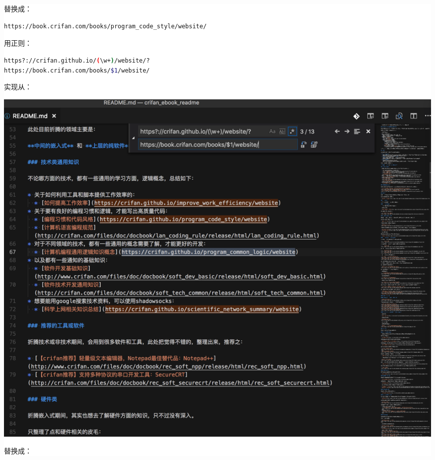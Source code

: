 替换成：

`https://book.crifan.com/books/program_code_style/website/`

用正则：

```bash
https?://crifan.github.io/(\w+)/website/?
https://book.crifan.com/books/$1/website/
```

实现从：

![vscode_crifan_url_markdown_before](../../../assets/img/vscode_crifan_url_markdown_before.png)

替换成：
